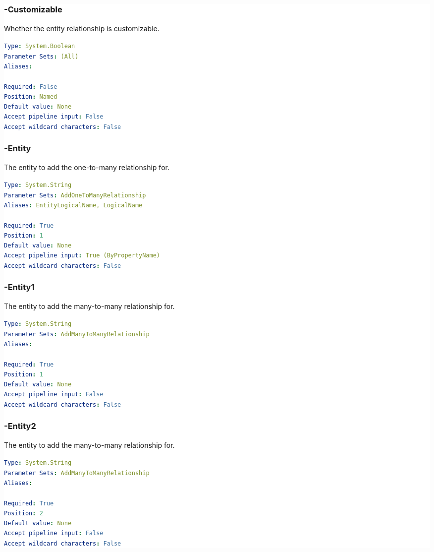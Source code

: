 ### -Customizable
Whether the entity relationship is customizable.

```yaml
Type: System.Boolean
Parameter Sets: (All)
Aliases:

Required: False
Position: Named
Default value: None
Accept pipeline input: False
Accept wildcard characters: False
```

### -Entity
The entity to add the one-to-many relationship for.

```yaml
Type: System.String
Parameter Sets: AddOneToManyRelationship
Aliases: EntityLogicalName, LogicalName

Required: True
Position: 1
Default value: None
Accept pipeline input: True (ByPropertyName)
Accept wildcard characters: False
```

### -Entity1
The entity to add the many-to-many relationship for.

```yaml
Type: System.String
Parameter Sets: AddManyToManyRelationship
Aliases:

Required: True
Position: 1
Default value: None
Accept pipeline input: False
Accept wildcard characters: False
```

### -Entity2
The entity to add the many-to-many relationship for.

```yaml
Type: System.String
Parameter Sets: AddManyToManyRelationship
Aliases:

Required: True
Position: 2
Default value: None
Accept pipeline input: False
Accept wildcard characters: False
```
